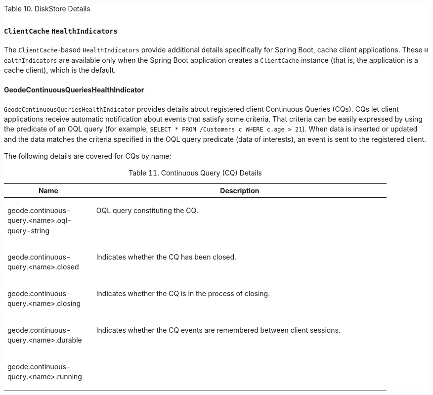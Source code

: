 </table>

Table 10. DiskStore Details

### `ClientCache` `HealthIndicators`

The `ClientCache`-based `HealthIndicators` provide additional details
specifically for Spring Boot, cache client applications. These
`HealthIndicators` are available only when the Spring Boot application
creates a `ClientCache` instance (that is, the application is a cache
client), which is the default.

#### GeodeContinuousQueriesHealthIndicator

`GeodeContinuousQueriesHealthIndicator` provides details about
registered client Continuous Queries (CQs). CQs let client applications
receive automatic notification about events that satisfy some criteria.
That criteria can be easily expressed by using the predicate of an OQL
query (for example, `SELECT * FROM /Customers c WHERE c.age > 21`). When
data is inserted or updated and the data matches the criteria specified
in the OQL query predicate (data of interests), an event is sent to the
registered client.

The following details are covered for CQs by name:

<table class="tableblock frame-all grid-all" style="width: 90%;">
<caption>Table 11. Continuous Query (CQ) Details</caption>
<colgroup>
<col style="width: 23%" />
<col style="width: 76%" />
</colgroup>
<thead>
<tr class="header">
<th class="tableblock halign-center valign-top">Name</th>
<th class="tableblock halign-left valign-top">Description</th>
</tr>
</thead>
<tbody>
<tr class="odd">
<td
class="tableblock halign-center valign-top"><p>geode.continuous-query.&lt;name&gt;.oql-query-string</p></td>
<td class="tableblock halign-left valign-top"><p>OQL query constituting
the CQ.</p></td>
</tr>
<tr class="even">
<td
class="tableblock halign-center valign-top"><p>geode.continuous-query.&lt;name&gt;.closed</p></td>
<td class="tableblock halign-left valign-top"><p>Indicates whether the
CQ has been closed.</p></td>
</tr>
<tr class="odd">
<td
class="tableblock halign-center valign-top"><p>geode.continuous-query.&lt;name&gt;.closing</p></td>
<td class="tableblock halign-left valign-top"><p>Indicates whether the
CQ is in the process of closing.</p></td>
</tr>
<tr class="even">
<td
class="tableblock halign-center valign-top"><p>geode.continuous-query.&lt;name&gt;.durable</p></td>
<td class="tableblock halign-left valign-top"><p>Indicates whether the
CQ events are remembered between client sessions.</p></td>
</tr>
<tr class="odd">
<td
class="tableblock halign-center valign-top"><p>geode.continuous-query.&lt;name&gt;.running</p></td>